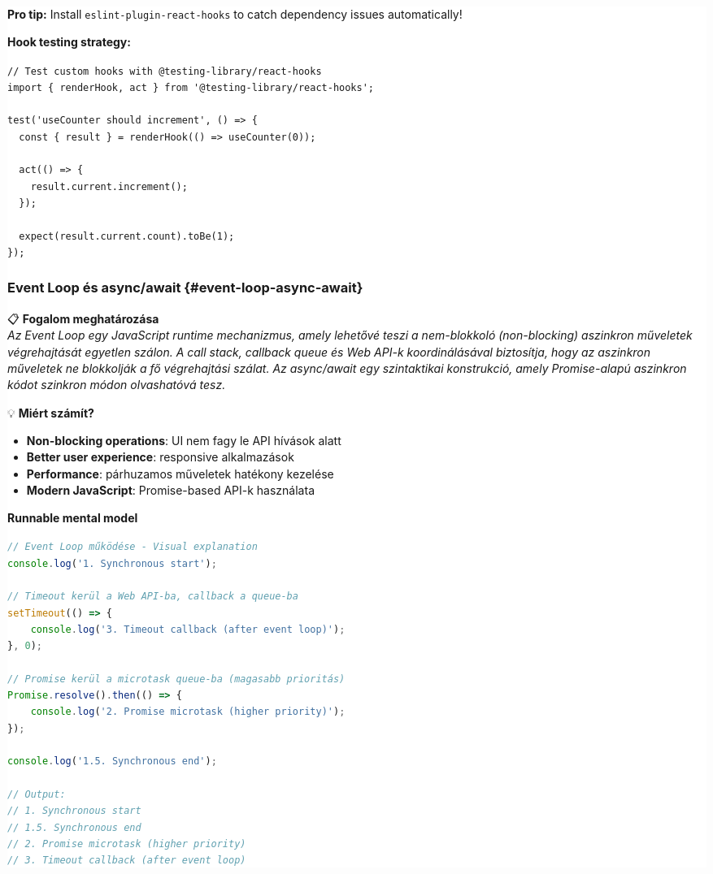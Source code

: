 **Pro tip:** Install `eslint-plugin-react-hooks` to catch dependency issues automatically!

**Hook testing strategy:**
```tsx
// Test custom hooks with @testing-library/react-hooks
import { renderHook, act } from '@testing-library/react-hooks';

test('useCounter should increment', () => {
  const { result } = renderHook(() => useCounter(0));
  
  act(() => {
    result.current.increment();
  });
  
  expect(result.current.count).toBe(1);
});
```
</div>

</div>

### Event Loop és async/await {#event-loop-async-await}

<div class="concept-section mental-model" data-filter="javascript junior">

📋 **Fogalom meghatározása**  
*Az Event Loop egy JavaScript runtime mechanizmus, amely lehetővé teszi a nem-blokkoló (non-blocking) aszinkron műveletek végrehajtását egyetlen szálon. A call stack, callback queue és Web API-k koordinálásával biztosítja, hogy az aszinkron műveletek ne blokkolják a fő végrehajtási szálat. Az async/await egy szintaktikai konstrukció, amely Promise-alapú aszinkron kódot szinkron módon olvashatóvá tesz.*

</div>

<div class="concept-section why-important" data-filter="javascript junior">

💡 **Miért számít?**
- **Non-blocking operations**: UI nem fagy le API hívások alatt
- **Better user experience**: responsive alkalmazások
- **Performance**: párhuzamos műveletek hatékony kezelése
- **Modern JavaScript**: Promise-based API-k használata

</div>

<div class="runnable-model" data-filter="javascript">

**Runnable mental model**
```javascript
// Event Loop működése - Visual explanation
console.log('1. Synchronous start');

// Timeout kerül a Web API-ba, callback a queue-ba
setTimeout(() => {
    console.log('3. Timeout callback (after event loop)');
}, 0);

// Promise kerül a microtask queue-ba (magasabb prioritás)
Promise.resolve().then(() => {
    console.log('2. Promise microtask (higher priority)');
});

console.log('1.5. Synchronous end');

// Output:
// 1. Synchronous start
// 1.5. Synchronous end  
// 2. Promise microtask (higher priority)
// 3. Timeout callback (after event loop)
```